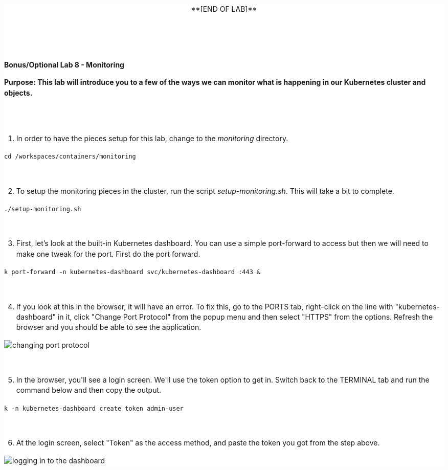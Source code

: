<p align="center">
**[END OF LAB]**
</p>
<br><br><br>

**Bonus/Optional Lab 8 - Monitoring**

**Purpose:  This lab will introduce you to a few of the ways we can monitor what is happening in our Kubernetes cluster and objects.**

<br><br>

1. In order to have the pieces setup for this lab, change to the *monitoring* directory.

```
cd /workspaces/containers/monitoring
```

<br>

2.	 To setup the monitoring pieces in the cluster, run the script *setup-monitoring.sh*. This will take a bit to complete.

```
./setup-monitoring.sh
```

<br> 

3.	First, let’s look at the built-in Kubernetes dashboard. You  can use a simple port-forward to access but then we will need to make one tweak for the port. First do the port forward.

```
k port-forward -n kubernetes-dashboard svc/kubernetes-dashboard :443 &
```

<br>

4.	If you look at this in the browser, it will have an error. To fix this, go to the PORTS tab, right-click on the line with "kubernetes-dashboard" in it, click "Change Port Protocol" from the popup menu and then select "HTTPS" from the options. Refresh the browser and you should be able to see the application.

![changing port protocol](./images/k8sdev20.png?raw=true "Changing the Port Protocol")

<br>

5.	In the browser, you'll see a login screen.  We'll use the token option to get in.  Switch back to the TERMINAL tab and run the command below and then copy the output.

```
k -n kubernetes-dashboard create token admin-user
```

<br>

6.	At the login screen, select "Token" as the access method, and paste the token you got from the step above.

![logging in to the dashboard](./images/k8sdev22.png?raw=true "Logging in to the dashboard")   
 
